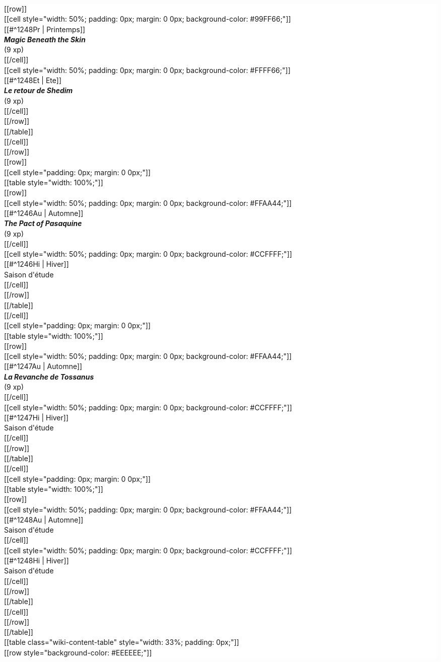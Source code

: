 [[row]]  
[[cell style="width: 50%; padding: 0px; margin: 0  0px; background-color: #99FF66;"]]  
[[#^1248Pr | Printemps]]  
***Magic Beneath the Skin***  
(9 xp)  
[[/cell]]  
[[cell style="width: 50%; padding: 0px; margin: 0  0px; background-color: #FFFF66;"]]  
[[#^1248Et | Ete]]  
***Le retour de Shedim***  
(9 xp)  
[[/cell]]  
[[/row]]  
[[/table]]  
[[/cell]]  
[[/row]]  
[[row]]  
[[cell style="padding: 0px; margin: 0  0px;"]]  
[[table style="width: 100%;"]]  
[[row]]  
[[cell style="width: 50%; padding: 0px; margin: 0  0px; background-color: #FFAA44;"]]  
[[#^1246Au | Automne]]  
***The Pact of Pasaquine***  
(9 xp)  
[[/cell]]  
[[cell style="width: 50%; padding: 0px; margin: 0  0px; background-color: #CCFFFF;"]]  
[[#^1246Hi | Hiver]]  
Saison d'étude  
[[/cell]]  
[[/row]]  
[[/table]]  
[[/cell]]  
[[cell style="padding: 0px; margin: 0  0px;"]]  
[[table style="width: 100%;"]]  
[[row]]  
[[cell style="width: 50%; padding: 0px; margin: 0  0px; background-color: #FFAA44;"]]  
[[#^1247Au | Automne]]  
***La Revanche de Tossanus***  
(9 xp)  
[[/cell]]  
[[cell style="width: 50%; padding: 0px; margin: 0  0px; background-color: #CCFFFF;"]]  
[[#^1247Hi | Hiver]]  
Saison d'étude  
[[/cell]]  
[[/row]]  
[[/table]]  
[[/cell]]  
[[cell style="padding: 0px; margin: 0  0px;"]]  
[[table style="width: 100%;"]]  
[[row]]  
[[cell style="width: 50%; padding: 0px; margin: 0  0px; background-color: #FFAA44;"]]  
[[#^1248Au | Automne]]  
Saison d'étude  
[[/cell]]  
[[cell style="width: 50%; padding: 0px; margin: 0  0px; background-color: #CCFFFF;"]]  
[[#^1248Hi | Hiver]]  
Saison d'étude  
[[/cell]]  
[[/row]]  
[[/table]]  
[[/cell]]  
[[/row]]  
[[/table]]  
[[table class="wiki-content-table" style="width: 33%; padding: 0px;"]]  
[[row style="background-color: #EEEEEE;"]]  